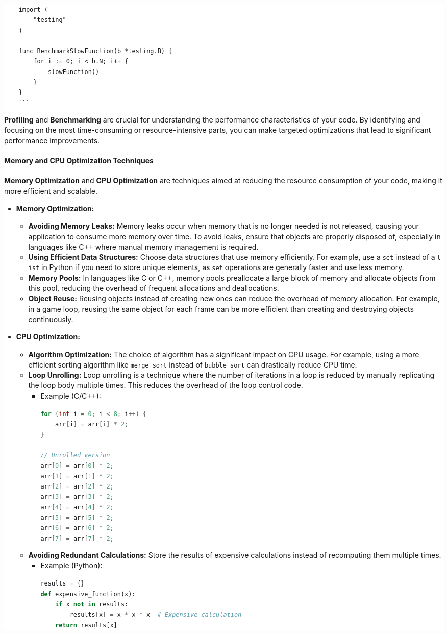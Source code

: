         import (
            "testing"
        )

        func BenchmarkSlowFunction(b *testing.B) {
            for i := 0; i < b.N; i++ {
                slowFunction()
            }
        }
        ```

**Profiling** and **Benchmarking** are crucial for understanding the performance characteristics of your code. By identifying and focusing on the most time-consuming or resource-intensive parts, you can make targeted optimizations that lead to significant performance improvements.

#### Memory and CPU Optimization Techniques

**Memory Optimization** and **CPU Optimization** are techniques aimed at reducing the resource consumption of your code, making it more efficient and scalable.

- **Memory Optimization:**
  - **Avoiding Memory Leaks:** Memory leaks occur when memory that is no longer needed is not released, causing your application to consume more memory over time. To avoid leaks, ensure that objects are properly disposed of, especially in languages like C++ where manual memory management is required.
  - **Using Efficient Data Structures:** Choose data structures that use memory efficiently. For example, use a `set` instead of a `list` in Python if you need to store unique elements, as `set` operations are generally faster and use less memory.
  - **Memory Pools:** In languages like C or C++, memory pools preallocate a large block of memory and allocate objects from this pool, reducing the overhead of frequent allocations and deallocations.
  - **Object Reuse:** Reusing objects instead of creating new ones can reduce the overhead of memory allocation. For example, in a game loop, reusing the same object for each frame can be more efficient than creating and destroying objects continuously.

- **CPU Optimization:**
  - **Algorithm Optimization:** The choice of algorithm has a significant impact on CPU usage. For example, using a more efficient sorting algorithm like `merge sort` instead of `bubble sort` can drastically reduce CPU time.
  - **Loop Unrolling:** Loop unrolling is a technique where the number of iterations in a loop is reduced by manually replicating the loop body multiple times. This reduces the overhead of the loop control code.
    - Example (C/C++):
      ```c
      for (int i = 0; i < 8; i++) {
          arr[i] = arr[i] * 2;
      }

      // Unrolled version
      arr[0] = arr[0] * 2;
      arr[1] = arr[1] * 2;
      arr[2] = arr[2] * 2;
      arr[3] = arr[3] * 2;
      arr[4] = arr[4] * 2;
      arr[5] = arr[5] * 2;
      arr[6] = arr[6] * 2;
      arr[7] = arr[7] * 2;
      ```
  - **Avoiding Redundant Calculations:** Store the results of expensive calculations instead of recomputing them multiple times.
    - Example (Python):
      ```python
      results = {}
      def expensive_function(x):
          if x not in results:
              results[x] = x * x * x  # Expensive calculation
          return results[x]
      ```
